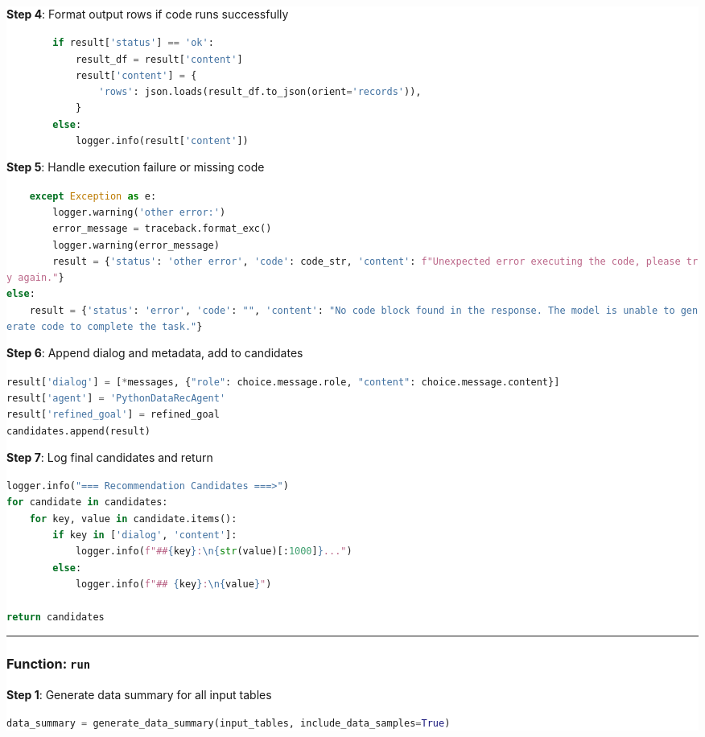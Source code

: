 **Step 4**: Format output rows if code runs successfully

```python
        if result['status'] == 'ok':
            result_df = result['content']
            result['content'] = {
                'rows': json.loads(result_df.to_json(orient='records')),
            }
        else:
            logger.info(result['content'])
```

**Step 5**: Handle execution failure or missing code

```python
    except Exception as e:
        logger.warning('other error:')
        error_message = traceback.format_exc()
        logger.warning(error_message)
        result = {'status': 'other error', 'code': code_str, 'content': f"Unexpected error executing the code, please try again."}
else:
    result = {'status': 'error', 'code': "", 'content': "No code block found in the response. The model is unable to generate code to complete the task."}
```

**Step 6**: Append dialog and metadata, add to candidates

```python
result['dialog'] = [*messages, {"role": choice.message.role, "content": choice.message.content}]
result['agent'] = 'PythonDataRecAgent'
result['refined_goal'] = refined_goal
candidates.append(result)
```

**Step 7**: Log final candidates and return

```python
logger.info("=== Recommendation Candidates ===>")
for candidate in candidates:
    for key, value in candidate.items():
        if key in ['dialog', 'content']:
            logger.info(f"##{key}:\n{str(value)[:1000]}...")
        else:
            logger.info(f"## {key}:\n{value}")

return candidates
```

---

### Function: `run`

**Step 1**: Generate data summary for all input tables

```python
data_summary = generate_data_summary(input_tables, include_data_samples=True)
```
